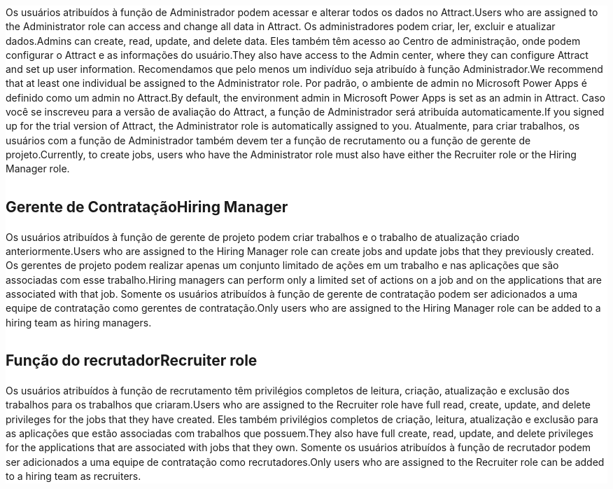 <span data-ttu-id="36d3c-125">Os usuários atribuídos à função de Administrador podem acessar e alterar todos os dados no Attract.</span><span class="sxs-lookup"><span data-stu-id="36d3c-125">Users who are assigned to the Administrator role can access and change all data in Attract.</span></span> <span data-ttu-id="36d3c-126">Os administradores podem criar, ler, excluir e atualizar dados.</span><span class="sxs-lookup"><span data-stu-id="36d3c-126">Admins can create, read, update, and delete data.</span></span> <span data-ttu-id="36d3c-127">Eles também têm acesso ao Centro de administração, onde podem configurar o Attract e as informações do usuário.</span><span class="sxs-lookup"><span data-stu-id="36d3c-127">They also have access to the Admin center, where they can configure Attract and set up user information.</span></span> <span data-ttu-id="36d3c-128">Recomendamos que pelo menos um indivíduo seja atribuído à função Administrador.</span><span class="sxs-lookup"><span data-stu-id="36d3c-128">We recommend that at least one individual be assigned to the Administrator role.</span></span> <span data-ttu-id="36d3c-129">Por padrão, o ambiente de admin no Microsoft Power Apps é definido como um admin no Attract.</span><span class="sxs-lookup"><span data-stu-id="36d3c-129">By default, the environment admin in Microsoft Power Apps is set as an admin in Attract.</span></span> <span data-ttu-id="36d3c-130">Caso você se inscreveu para a versão de avaliação do Attract, a função de Administrador será atribuída automaticamente.</span><span class="sxs-lookup"><span data-stu-id="36d3c-130">If you signed up for the trial version of Attract, the Administrator role is automatically assigned to you.</span></span> <span data-ttu-id="36d3c-131">Atualmente, para criar trabalhos, os usuários com a função de Administrador também devem ter a função de recrutamento ou a função de gerente de projeto.</span><span class="sxs-lookup"><span data-stu-id="36d3c-131">Currently, to create jobs, users who have the Administrator role must also have either the Recruiter role or the Hiring Manager role.</span></span>

## <a name="hiring-manager"></a><span data-ttu-id="36d3c-132">Gerente de Contratação</span><span class="sxs-lookup"><span data-stu-id="36d3c-132">Hiring Manager</span></span>

<span data-ttu-id="36d3c-133">Os usuários atribuídos à função de gerente de projeto podem criar trabalhos e o trabalho de atualização criado anteriormente.</span><span class="sxs-lookup"><span data-stu-id="36d3c-133">Users who are assigned to the Hiring Manager role can create jobs and update jobs that they previously created.</span></span> <span data-ttu-id="36d3c-134">Os gerentes de projeto podem realizar apenas um conjunto limitado de ações em um trabalho e nas aplicações que são associadas com esse trabalho.</span><span class="sxs-lookup"><span data-stu-id="36d3c-134">Hiring managers can perform only a limited set of actions on a job and on the applications that are associated with that job.</span></span> <span data-ttu-id="36d3c-135">Somente os usuários atribuídos à função de gerente de contratação podem ser adicionados a uma equipe de contratação como gerentes de contratação.</span><span class="sxs-lookup"><span data-stu-id="36d3c-135">Only users who are assigned to the Hiring Manager role can be added to a hiring team as hiring managers.</span></span>

## <a name="recruiter-role"></a><span data-ttu-id="36d3c-136">Função do recrutador</span><span class="sxs-lookup"><span data-stu-id="36d3c-136">Recruiter role</span></span>

<span data-ttu-id="36d3c-137">Os usuários atribuídos à função de recrutamento têm privilégios completos de leitura, criação, atualização e exclusão dos trabalhos para os trabalhos que criaram.</span><span class="sxs-lookup"><span data-stu-id="36d3c-137">Users who are assigned to the Recruiter role have full read, create, update, and delete privileges for the jobs that they have created.</span></span> <span data-ttu-id="36d3c-138">Eles também privilégios completos de criação, leitura, atualização e exclusão para as aplicações que estão associadas com trabalhos que possuem.</span><span class="sxs-lookup"><span data-stu-id="36d3c-138">They also have full create, read, update, and delete privileges for the applications that are associated with jobs that they own.</span></span> <span data-ttu-id="36d3c-139">Somente os usuários atribuídos à função de recrutador podem ser adicionados a uma equipe de contratação como recrutadores.</span><span class="sxs-lookup"><span data-stu-id="36d3c-139">Only users who are assigned to the Recruiter role can be added to a hiring team as recruiters.</span></span>
